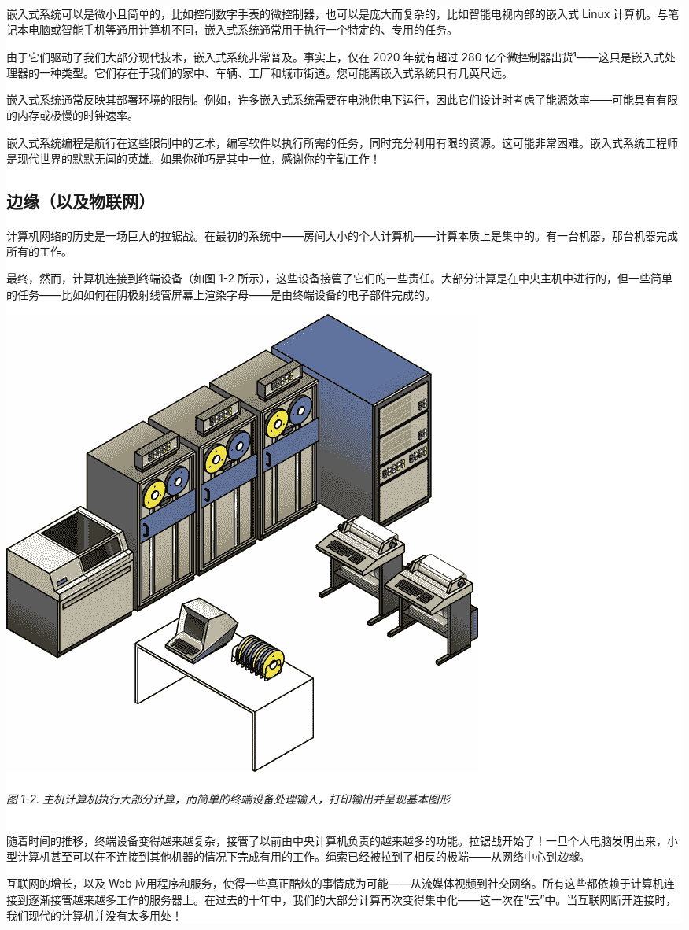 嵌入式系统可以是微小且简单的，比如控制数字手表的微控制器，也可以是庞大而复杂的，比如智能电视内部的嵌入式 Linux 计算机。与笔记本电脑或智能手机等通用计算机不同，嵌入式系统通常用于执行一个特定的、专用的任务。

由于它们驱动了我们大部分现代技术，嵌入式系统非常普及。事实上，仅在 2020 年就有超过 280 亿个微控制器出货¹——这只是嵌入式处理器的一种类型。它们存在于我们的家中、车辆、工厂和城市街道。您可能离嵌入式系统只有几英尺远。

嵌入式系统通常反映其部署环境的限制。例如，许多嵌入式系统需要在电池供电下运行，因此它们设计时考虑了能源效率——可能具有有限的内存或极慢的时钟速率。

嵌入式系统编程是航行在这些限制中的艺术，编写软件以执行所需的任务，同时充分利用有限的资源。这可能非常困难。嵌入式系统工程师是现代世界的默默无闻的英雄。如果你碰巧是其中一位，感谢你的辛勤工作！

## 边缘（以及物联网）

计算机网络的历史是一场巨大的拉锯战。在最初的系统中——房间大小的个人计算机——计算本质上是集中的。有一台机器，那台机器完成所有的工作。

最终，然而，计算机连接到终端设备（如图 1-2 所示），这些设备接管了它们的一些责任。大部分计算是在中央主机中进行的，但一些简单的任务——比如如何在阴极射线管屏幕上渲染字母——是由终端设备的电子部件完成的。

![一台带阴极射线管终端的主机计算机的插图。](img/aiae_0102.png)

###### 图 1-2\. 主机计算机执行大部分计算，而简单的终端设备处理输入，打印输出并呈现基本图形

随着时间的推移，终端设备变得越来越复杂，接管了以前由中央计算机负责的越来越多的功能。拉锯战开始了！一旦个人电脑发明出来，小型计算机甚至可以在不连接到其他机器的情况下完成有用的工作。绳索已经被拉到了相反的极端——从网络中心到*边缘*。

互联网的增长，以及 Web 应用程序和服务，使得一些真正酷炫的事情成为可能——从流媒体视频到社交网络。所有这些都依赖于计算机连接到逐渐接管越来越多工作的服务器上。在过去的十年中，我们的大部分计算再次变得集中化——这一次在“云”中。当互联网断开连接时，我们现代的计算机并没有太多用处！
